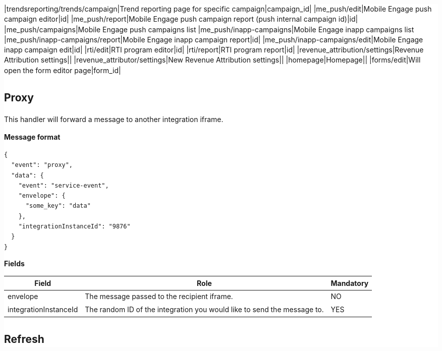 |trendsreporting/trends/campaign|Trend reporting page for specific campaign|campaign_id|
|me_push/edit|Mobile Engage push campaign editor|id|
|me_push/report|Mobile Engage push campaign report (push internal campaign id)|id|
|me_push/campaigns|Mobile Engage push campaigns list
|me_push/inapp-campaigns|Mobile Engage inapp campaigns list
|me_push/inapp-campaigns/report|Mobile Engage inapp campaign report|id|
|me_push/inapp-campaigns/edit|Mobile Engage inapp campaign edit|id|
|rti/edit|RTI program editor|id|
|rti/report|RTI program report|id|
|revenue_attribution/settings|Revenue Attribution settings||
|revenue_attributor/settings|New Revenue Attribution settings||
|homepage|Homepage||
|forms/edit|Will open the form editor page|form_id|

## Proxy

This handler will forward a message to another integration iframe.

__Message format__

```
{
  "event": "proxy",
  "data": {
    "event": "service-event",
    "envelope": {
      "some_key": "data"
    },
    "integrationInstanceId": "9876"
  }
}
```

__Fields__

|Field|Role|Mandatory|
|-----|----|---------|
|envelope|The message passed to the recipient iframe.|NO|
|integrationInstanceId|The random ID of the integration you would like to send the message to.|YES|

## Refresh
